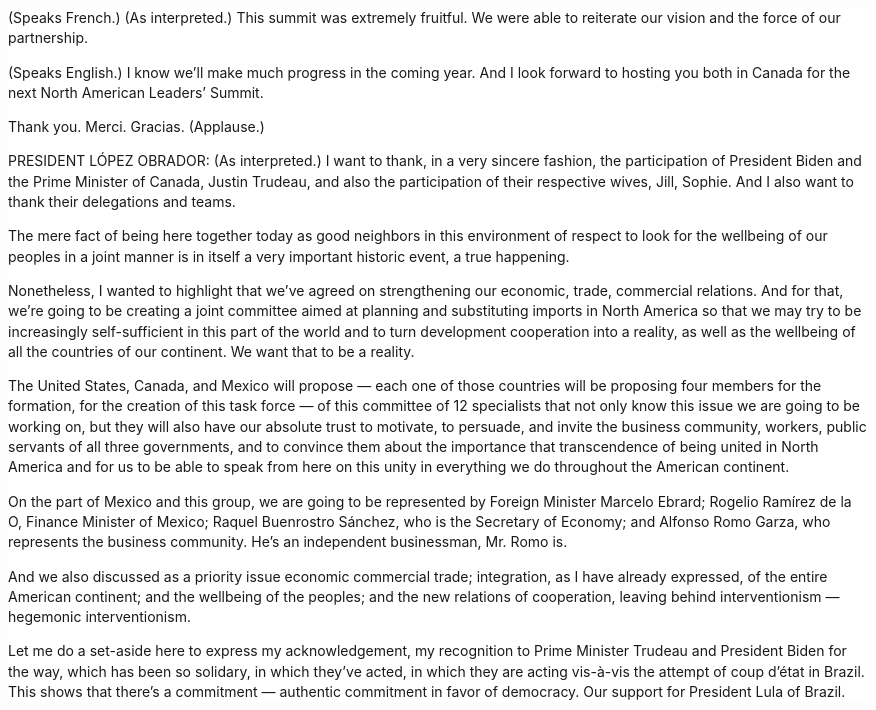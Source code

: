 (Speaks French.) (As interpreted.) This summit was extremely fruitful.
We were able to reiterate our vision and the force of our partnership.

(Speaks English.) I know we’ll make much progress in the coming year.
And I look forward to hosting you both in Canada for the next North
American Leaders’ Summit.

Thank you. Merci. Gracias. (Applause.)

PRESIDENT LÓPEZ OBRADOR: (As interpreted.) I want to thank, in a very
sincere fashion, the participation of President Biden and the Prime
Minister of Canada, Justin Trudeau, and also the participation of their
respective wives, Jill, Sophie. And I also want to thank their
delegations and teams.

The mere fact of being here together today as good neighbors in this
environment of respect to look for the wellbeing of our peoples in a
joint manner is in itself a very important historic event, a true
happening.

Nonetheless, I wanted to highlight that we’ve agreed on strengthening
our economic, trade, commercial relations. And for that, we’re going to
be creating a joint committee aimed at planning and substituting imports
in North America so that we may try to be increasingly self-sufficient
in this part of the world and to turn development cooperation into a
reality, as well as the wellbeing of all the countries of our continent.
We want that to be a reality.

The United States, Canada, and Mexico will propose — each one of those
countries will be proposing four members for the formation, for the
creation of this task force — of this committee of 12 specialists that
not only know this issue we are going to be working on, but they will
also have our absolute trust to motivate, to persuade, and invite the
business community, workers, public servants of all three governments,
and to convince them about the importance that transcendence of being
united in North America and for us to be able to speak from here on this
unity in everything we do throughout the American continent.

On the part of Mexico and this group, we are going to be represented by
Foreign Minister Marcelo Ebrard; Rogelio Ramírez de la O, Finance
Minister of Mexico; Raquel Buenrostro Sánchez, who is the Secretary of
Economy; and Alfonso Romo Garza, who represents the business community.
He’s an independent businessman, Mr. Romo is.

And we also discussed as a priority issue economic commercial trade;
integration, as I have already expressed, of the entire American
continent; and the wellbeing of the peoples; and the new relations of
cooperation, leaving behind interventionism — hegemonic interventionism.

Let me do a set-aside here to express my acknowledgement, my recognition
to Prime Minister Trudeau and President Biden for the way, which has
been so solidary, in which they’ve acted, in which they are acting
vis-à-vis the attempt of coup d’état in Brazil. This shows that there’s
a commitment — authentic commitment in favor of democracy. Our support
for President Lula of Brazil.
